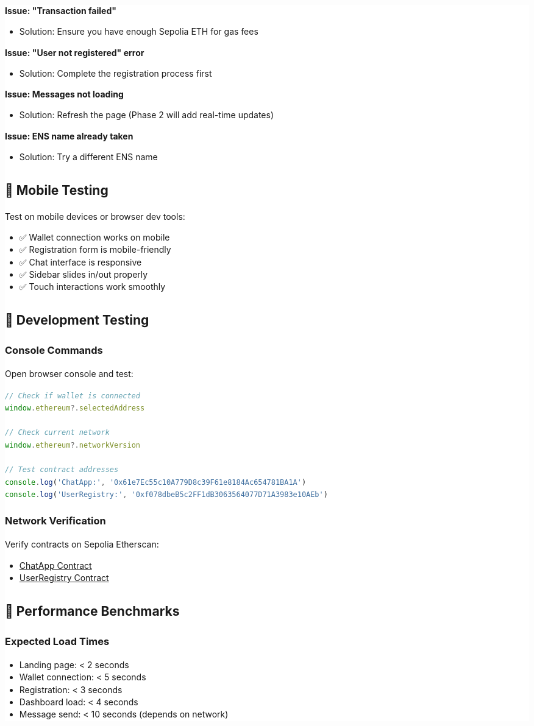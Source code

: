 **Issue: "Transaction failed"**
- Solution: Ensure you have enough Sepolia ETH for gas fees

**Issue: "User not registered" error**
- Solution: Complete the registration process first

**Issue: Messages not loading**
- Solution: Refresh the page (Phase 2 will add real-time updates)

**Issue: ENS name already taken**
- Solution: Try a different ENS name

## 📱 Mobile Testing

Test on mobile devices or browser dev tools:
- ✅ Wallet connection works on mobile
- ✅ Registration form is mobile-friendly
- ✅ Chat interface is responsive
- ✅ Sidebar slides in/out properly
- ✅ Touch interactions work smoothly

## 🔧 Development Testing

### Console Commands
Open browser console and test:

```javascript
// Check if wallet is connected
window.ethereum?.selectedAddress

// Check current network
window.ethereum?.networkVersion

// Test contract addresses
console.log('ChatApp:', '0x61e7Ec55c10A779D8c39F61e8184Ac654781BA1A')
console.log('UserRegistry:', '0xf078dbeB5c2FF1dB3063564077D71A3983e10AEb')
```

### Network Verification
Verify contracts on Sepolia Etherscan:
- [ChatApp Contract](https://sepolia.etherscan.io/address/0x61e7Ec55c10A779D8c39F61e8184Ac654781BA1A)
- [UserRegistry Contract](https://sepolia.etherscan.io/address/0xf078dbeB5c2FF1dB3063564077D71A3983e10AEb)

## 🎯 Performance Benchmarks

### Expected Load Times
- Landing page: < 2 seconds
- Wallet connection: < 5 seconds
- Registration: < 3 seconds
- Dashboard load: < 4 seconds
- Message send: < 10 seconds (depends on network)
